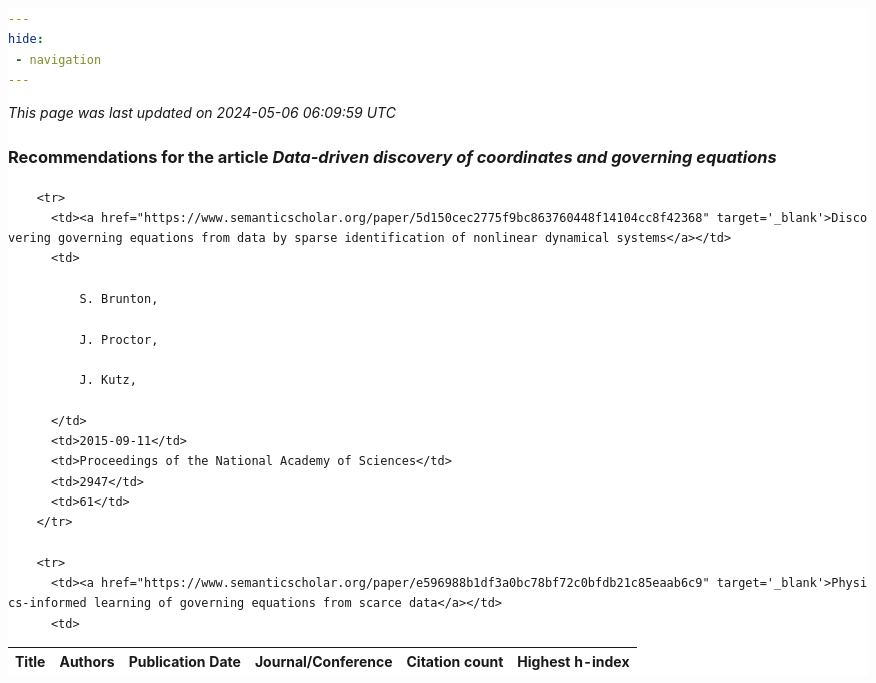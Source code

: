```yaml
---
hide:
 - navigation
---
```

<!DOCTYPE html>
<html lang="en">
<head>
  <meta charset="utf-8">
</head>

<body>
  <p>
  <i class="footer">This page was last updated on 2024-05-06 06:09:59 UTC</i>
  </p>
  

  <p>
  <h3>Recommendations for the article <i>Data-driven discovery of coordinates and governing equations</i></h3>
  <table id="table1" class="display" style="width:100%">
  <thead>
    <tr>
        <th>Title</th>
        <th>Authors</th>
        <th>Publication Date</th>
        <th>Journal/Conference</th>
        <th>Citation count</th>
        <th>Highest h-index</th>
    </tr>
  </thead>
  <tbody>
    
        <tr>
          <td><a href="https://www.semanticscholar.org/paper/5d150cec2775f9bc863760448f14104cc8f42368" target='_blank'>Discovering governing equations from data by sparse identification of nonlinear dynamical systems</a></td>
          <td>
            
              S. Brunton,
            
              J. Proctor,
            
              J. Kutz,
            
          </td>
          <td>2015-09-11</td>
          <td>Proceedings of the National Academy of Sciences</td>
          <td>2947</td>
          <td>61</td>
        </tr>
    
        <tr>
          <td><a href="https://www.semanticscholar.org/paper/e596988b1df3a0bc78bf72c0bfdb21c85eaab6c9" target='_blank'>Physics-informed learning of governing equations from scarce data</a></td>
          <td>
            